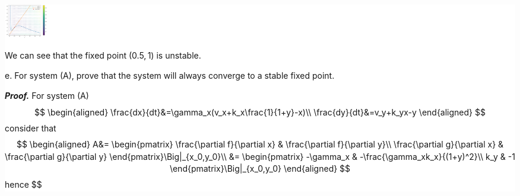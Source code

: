 <img src="5-d-b.jpg" alt="jpg" style="zoom:7%;" />


We can see that the fixed point $(0.5,1)$ is unstable.

e. For system (A), prove that the system will always converge to a stable fixed point.

***Proof.*** For system (A)
$$
\begin{aligned}
\frac{dx}{dt}&=\gamma_x(v_x+k_x\frac{1}{1+y}-x)\\
\frac{dy}{dt}&=v_y+k_yx-y
\end{aligned}
$$
consider that 
$$
\begin{aligned}
A&=
\begin{pmatrix}
\frac{\partial f}{\partial x}  & \frac{\partial f}{\partial y}\\
\frac{\partial g}{\partial x}  & \frac{\partial g}{\partial y}
\end{pmatrix}\Big|_{x_0,y_0}\\
&=
\begin{pmatrix}
-\gamma_x  & -\frac{\gamma_xk_x}{(1+y)^2}\\
k_y  & -1
\end{pmatrix}\Big|_{x_0,y_0}
\end{aligned}
$$
hence
$$